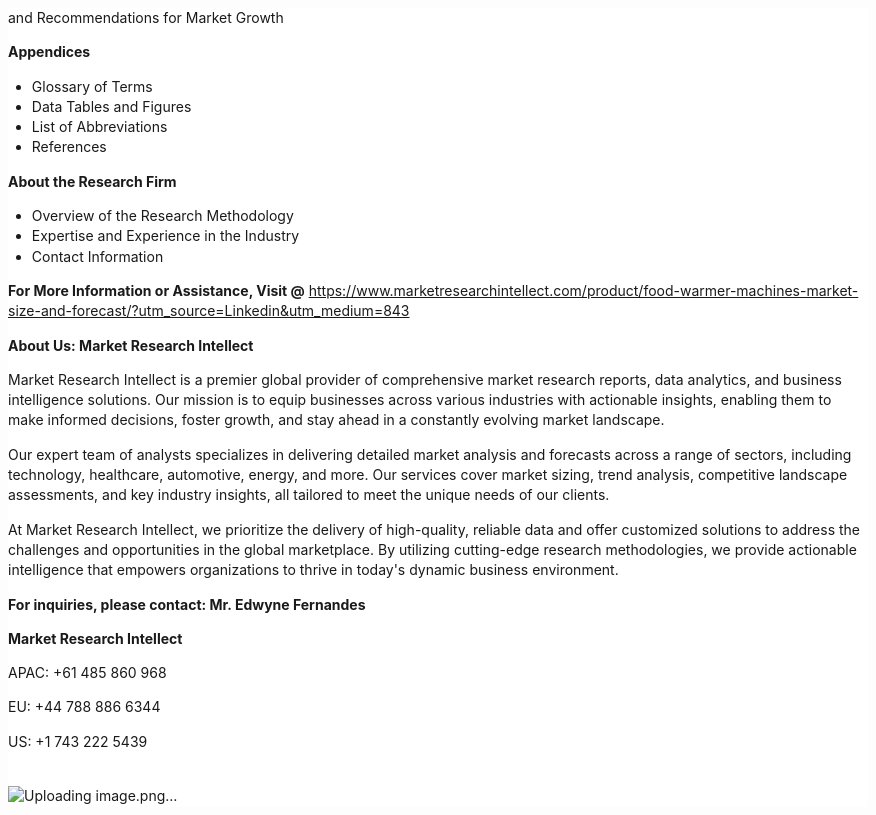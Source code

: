 and Recommendations for Market Growth</li></ul><p><strong>Appendices</strong></p><ul><li>Glossary of Terms</li><li>Data Tables and Figures</li><li>List of Abbreviations</li><li>References</li></ul><p><strong>About the Research Firm</strong></p><ul><li>Overview of the Research Methodology</li><li>Expertise and Experience in the Industry</li><li>Contact Information</li></ul></div><div class="article-main__content" data-test-id="publishing-text-block"><p><span class="font-[700]"><strong>For More Information or Assistance, Visit @</strong>&nbsp;<a href="https://www.marketresearchintellect.com/product/food-warmer-machines-market-size-and-forecast/?utm_source=Linkedin&utm_medium=843">https://www.marketresearchintellect.com/product/food-warmer-machines-market-size-and-forecast/?utm_source=Linkedin&utm_medium=843</a></span></p><p><strong>About Us: Market Research Intellect</strong></p><p>Market Research Intellect is a premier global provider of comprehensive market research reports, data analytics, and business intelligence solutions. Our mission is to equip businesses across various industries with actionable insights, enabling them to make informed decisions, foster growth, and stay ahead in a constantly evolving market landscape.</p><p>Our expert team of analysts specializes in delivering detailed market analysis and forecasts across a range of sectors, including technology, healthcare, automotive, energy, and more. Our services cover market sizing, trend analysis, competitive landscape assessments, and key industry insights, all tailored to meet the unique needs of our clients.</p><p>At Market Research Intellect, we prioritize the delivery of high-quality, reliable data and offer customized solutions to address the challenges and opportunities in the global marketplace. By utilizing cutting-edge research methodologies, we provide actionable intelligence that empowers organizations to thrive in today's dynamic business environment.</p><p><strong>For inquiries, please contact: Mr. Edwyne Fernandes</strong></p><p><strong>Market Research Intellect</strong></p><p>APAC: +61 485 860 968</p><p>EU: +44 788 886 6344</p><p>US: +1 743 222 5439</p></div><div class="article-main__content" data-test-id="publishing-text-block">&nbsp;</div>
![Uploading image.png…]()
